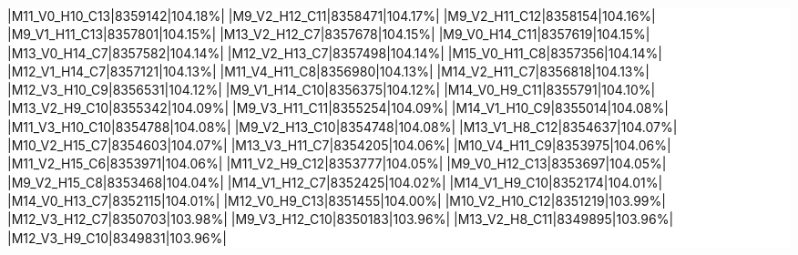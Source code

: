 |M11_V0_H10_C13|8359142|104.18%|
|M9_V2_H12_C11|8358471|104.17%|
|M9_V2_H11_C12|8358154|104.16%|
|M9_V1_H11_C13|8357801|104.15%|
|M13_V2_H12_C7|8357678|104.15%|
|M9_V0_H14_C11|8357619|104.15%|
|M13_V0_H14_C7|8357582|104.14%|
|M12_V2_H13_C7|8357498|104.14%|
|M15_V0_H11_C8|8357356|104.14%|
|M12_V1_H14_C7|8357121|104.13%|
|M11_V4_H11_C8|8356980|104.13%|
|M14_V2_H11_C7|8356818|104.13%|
|M12_V3_H10_C9|8356531|104.12%|
|M9_V1_H14_C10|8356375|104.12%|
|M14_V0_H9_C11|8355791|104.10%|
|M13_V2_H9_C10|8355342|104.09%|
|M9_V3_H11_C11|8355254|104.09%|
|M14_V1_H10_C9|8355014|104.08%|
|M11_V3_H10_C10|8354788|104.08%|
|M9_V2_H13_C10|8354748|104.08%|
|M13_V1_H8_C12|8354637|104.07%|
|M10_V2_H15_C7|8354603|104.07%|
|M13_V3_H11_C7|8354205|104.06%|
|M10_V4_H11_C9|8353975|104.06%|
|M11_V2_H15_C6|8353971|104.06%|
|M11_V2_H9_C12|8353777|104.05%|
|M9_V0_H12_C13|8353697|104.05%|
|M9_V2_H15_C8|8353468|104.04%|
|M14_V1_H12_C7|8352425|104.02%|
|M14_V1_H9_C10|8352174|104.01%|
|M14_V0_H13_C7|8352115|104.01%|
|M12_V0_H9_C13|8351455|104.00%|
|M10_V2_H10_C12|8351219|103.99%|
|M12_V3_H12_C7|8350703|103.98%|
|M9_V3_H12_C10|8350183|103.96%|
|M13_V2_H8_C11|8349895|103.96%|
|M12_V3_H9_C10|8349831|103.96%|